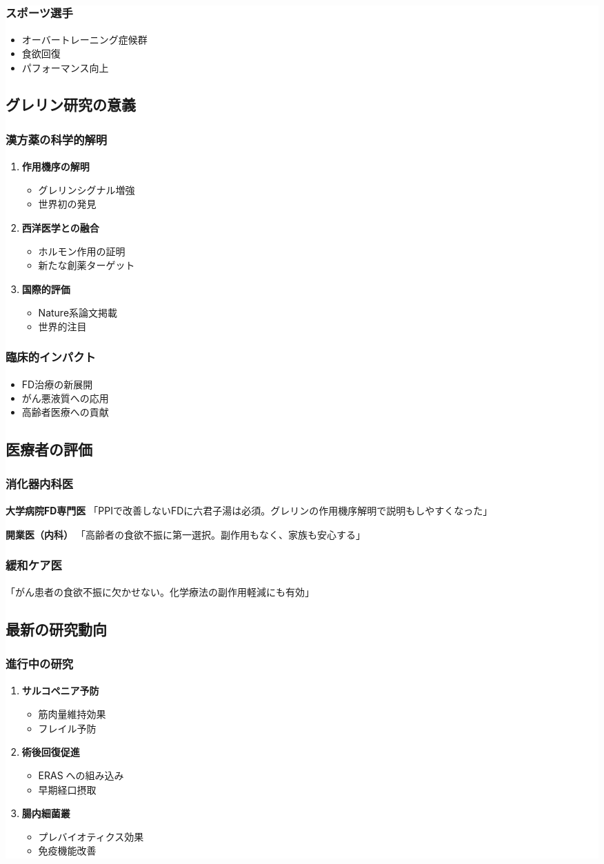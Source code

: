 ### スポーツ選手
- オーバートレーニング症候群
- 食欲回復
- パフォーマンス向上

## グレリン研究の意義

### 漢方薬の科学的解明
1. **作用機序の解明**
   - グレリンシグナル増強
   - 世界初の発見

2. **西洋医学との融合**
   - ホルモン作用の証明
   - 新たな創薬ターゲット

3. **国際的評価**
   - Nature系論文掲載
   - 世界的注目

### 臨床的インパクト
- FD治療の新展開
- がん悪液質への応用
- 高齢者医療への貢献

## 医療者の評価

### 消化器内科医
**大学病院FD専門医**
「PPIで改善しないFDに六君子湯は必須。グレリンの作用機序解明で説明もしやすくなった」

**開業医（内科）**
「高齢者の食欲不振に第一選択。副作用もなく、家族も安心する」

### 緩和ケア医
「がん患者の食欲不振に欠かせない。化学療法の副作用軽減にも有効」

## 最新の研究動向

### 進行中の研究
1. **サルコペニア予防**
   - 筋肉量維持効果
   - フレイル予防

2. **術後回復促進**
   - ERAS への組み込み
   - 早期経口摂取

3. **腸内細菌叢**
   - プレバイオティクス効果
   - 免疫機能改善
